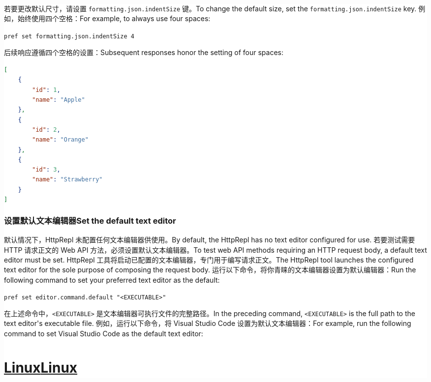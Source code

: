<span data-ttu-id="8b0d8-191">若要更改默认尺寸，请设置 `formatting.json.indentSize` 键。</span><span class="sxs-lookup"><span data-stu-id="8b0d8-191">To change the default size, set the `formatting.json.indentSize` key.</span></span> <span data-ttu-id="8b0d8-192">例如，始终使用四个空格：</span><span class="sxs-lookup"><span data-stu-id="8b0d8-192">For example, to always use four spaces:</span></span>

```console
pref set formatting.json.indentSize 4
```

<span data-ttu-id="8b0d8-193">后续响应遵循四个空格的设置：</span><span class="sxs-lookup"><span data-stu-id="8b0d8-193">Subsequent responses honor the setting of four spaces:</span></span>

```json
[
    {
        "id": 1,
        "name": "Apple"
    },
    {
        "id": 2,
        "name": "Orange"
    },
    {
        "id": 3,
        "name": "Strawberry"
    }
]
```

### <a name="set-the-default-text-editor"></a><span data-ttu-id="8b0d8-194">设置默认文本编辑器</span><span class="sxs-lookup"><span data-stu-id="8b0d8-194">Set the default text editor</span></span>

<span data-ttu-id="8b0d8-195">默认情况下，HttpRepl 未配置任何文本编辑器供使用。</span><span class="sxs-lookup"><span data-stu-id="8b0d8-195">By default, the HttpRepl has no text editor configured for use.</span></span> <span data-ttu-id="8b0d8-196">若要测试需要 HTTP 请求正文的 Web API 方法，必须设置默认文本编辑器。</span><span class="sxs-lookup"><span data-stu-id="8b0d8-196">To test web API methods requiring an HTTP request body, a default text editor must be set.</span></span> <span data-ttu-id="8b0d8-197">HttpRepl 工具将启动已配置的文本编辑器，专门用于编写请求正文。</span><span class="sxs-lookup"><span data-stu-id="8b0d8-197">The HttpRepl tool launches the configured text editor for the sole purpose of composing the request body.</span></span> <span data-ttu-id="8b0d8-198">运行以下命令，将你青睐的文本编辑器设置为默认编辑器：</span><span class="sxs-lookup"><span data-stu-id="8b0d8-198">Run the following command to set your preferred text editor as the default:</span></span>

```console
pref set editor.command.default "<EXECUTABLE>"
```

<span data-ttu-id="8b0d8-199">在上述命令中，`<EXECUTABLE>` 是文本编辑器可执行文件的完整路径。</span><span class="sxs-lookup"><span data-stu-id="8b0d8-199">In the preceding command, `<EXECUTABLE>` is the full path to the text editor's executable file.</span></span> <span data-ttu-id="8b0d8-200">例如，运行以下命令，将 Visual Studio Code 设置为默认文本编辑器：</span><span class="sxs-lookup"><span data-stu-id="8b0d8-200">For example, run the following command to set Visual Studio Code as the default text editor:</span></span>

# <a name="linux"></a>[<span data-ttu-id="8b0d8-201">Linux</span><span class="sxs-lookup"><span data-stu-id="8b0d8-201">Linux</span></span>](#tab/linux)
